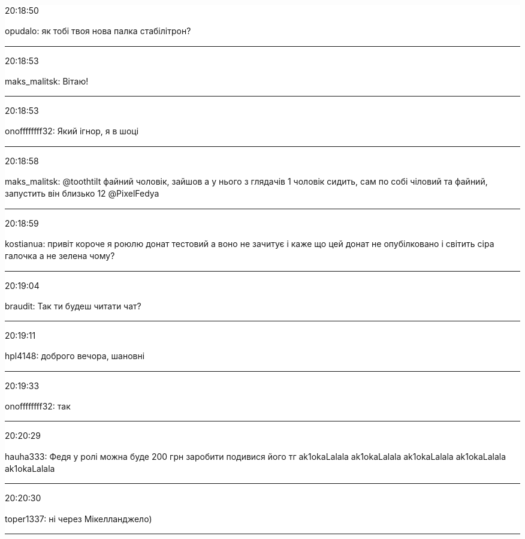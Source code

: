 
20:18:50

opudalo: як тобі твоя нова палка стабілітрон?

---

20:18:53

maks_malitsk: Вітаю!

---

20:18:53

onoffffffff32: Який ігнор, я в шоці

---

20:18:58

maks_malitsk: @toothtilt файний чоловік, зайшов а у нього з глядачів 1 чоловік сидить, сам по собі чіловий та файний, запустить він близько 12 @PixelFedya

---

20:18:59

kostianua: привіт короче я роюлю донат тестовий а воно не зачитує і каже що цей донат не опубілковано і світить сіра галочка а не зелена    чому?

---

20:19:04

braudit: Так ти будеш читати чат?

---

20:19:11

hpl4148: доброго вечора, шановні

---

20:19:33

onoffffffff32: так

---

20:20:29

hauha333: Федя у ролі можна буде 200 грн заробити подивися його тг ak1okaLalala ak1okaLalala ak1okaLalala ak1okaLalala ak1okaLalala

---

20:20:30

toper1337: ні через Мікелланджело)

---
